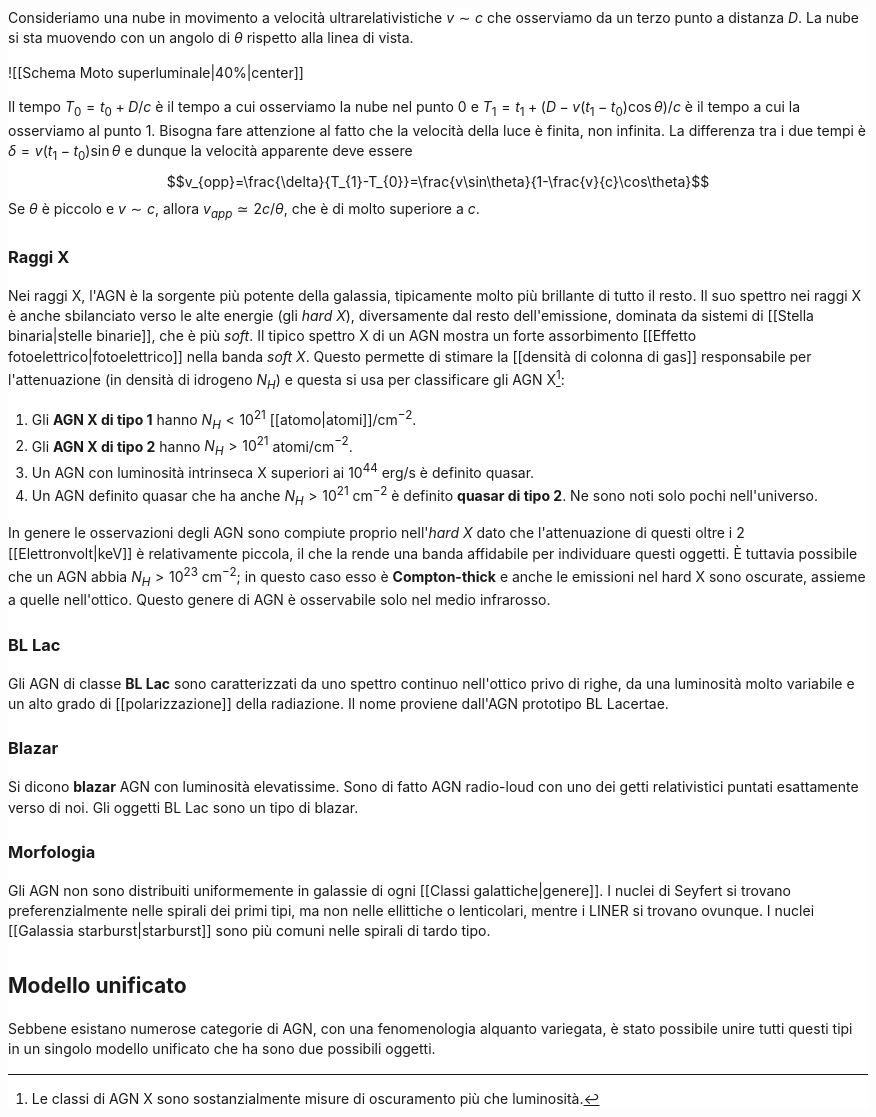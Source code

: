 Consideriamo una nube in movimento a velocità ultrarelativistiche $v\sim c$ che osserviamo da un terzo punto a distanza $D$. La nube si sta muovendo con un angolo di $\theta$ rispetto alla linea di vista.

![[Schema Moto superluminale|40%|center]]

Il tempo $T_{0}=t_{0}+ D/c$ è il tempo a cui osserviamo la nube nel punto 0 e $T_{1}=t_{1}+ (D-v(t_{1}-t_{0})\cos\theta)/c$ è il tempo a cui la osserviamo al punto 1. Bisogna fare attenzione al fatto che la velocità della luce è finita, non infinita. La differenza tra i due tempi è $\delta=v(t_{1}-t_{0})\sin\theta$ e dunque la velocità apparente deve essere
$$v_{opp}=\frac{\delta}{T_{1}-T_{0}}=\frac{v\sin\theta}{1-\frac{v}{c}\cos\theta}$$
Se $\theta$ è piccolo e $v\sim c$, allora $v_{app}\simeq 2c/\theta$, che è di molto superiore a $c$.
### Raggi X
Nei raggi X, l'AGN è la sorgente più potente della galassia, tipicamente molto più brillante di tutto il resto. Il suo spettro nei raggi X è anche sbilanciato verso le alte energie (gli *hard X*), diversamente dal resto dell'emissione, dominata da sistemi di [[Stella binaria|stelle binarie]], che è più *soft*. Il tipico spettro X di un AGN mostra un forte assorbimento [[Effetto fotoelettrico|fotoelettrico]] nella banda *soft X*.  Questo permette di stimare la [[densità di colonna di gas]] responsabile per l'attenuazione (in densità di idrogeno $N_{H}$) e questa si usa per classificare gli AGN X[^1]:
1. Gli **AGN X di tipo 1** hanno $N_{H}<10^{21}$ [[atomo|atomi]]/cm$^{-2}$.
2. Gli **AGN X di tipo 2** hanno $N_{H}>10^{21}$ atomi/cm$^{-2}$.
3. Un AGN con luminosità intrinseca X superiori ai $10^{44}$ erg/s è definito quasar.
4. Un AGN definito quasar che ha anche $N_{H}>10^{21}$ cm$^{-2}$ è definito **quasar di tipo 2**. Ne sono noti solo pochi nell'universo.

In genere le osservazioni degli AGN sono compiute proprio nell'*hard X* dato che l'attenuazione di questi oltre i 2 [[Elettronvolt|keV]] è relativamente piccola, il che la rende una banda affidabile per individuare questi oggetti. È tuttavia possibile che un AGN abbia $N_{H}>10^{23}$ cm$^{-2}$; in questo caso esso è **Compton-thick** e anche le emissioni nel hard X sono oscurate, assieme a quelle nell'ottico. Questo genere di AGN è osservabile solo nel medio infrarosso.
### BL Lac
Gli AGN di classe **BL Lac** sono caratterizzati da uno spettro continuo nell'ottico privo di righe, da una luminosità molto variabile e un alto grado di [[polarizzazione]] della radiazione. Il nome proviene dall'AGN prototipo BL Lacertae.
### Blazar
Si dicono **blazar** AGN con luminosità elevatissime. Sono di fatto AGN radio-loud con uno dei getti relativistici puntati esattamente verso di noi. Gli oggetti BL Lac sono un tipo di blazar.
### Morfologia
Gli AGN non sono distribuiti uniformemente in galassie di ogni [[Classi galattiche|genere]]. I nuclei di Seyfert si trovano preferenzialmente nelle spirali dei primi tipi, ma non nelle ellittiche o lenticolari, mentre i LINER si trovano ovunque. I nuclei [[Galassia starburst|starburst]] sono più comuni nelle spirali di tardo tipo.
## Modello unificato
Sebbene esistano numerose categorie di AGN, con una fenomenologia alquanto variegata, è stato possibile unire tutti questi tipi in un singolo modello unificato che ha sono due possibili oggetti.


[^1]: Le classi di AGN X sono sostanzialmente misure di oscuramento più che luminosità.
